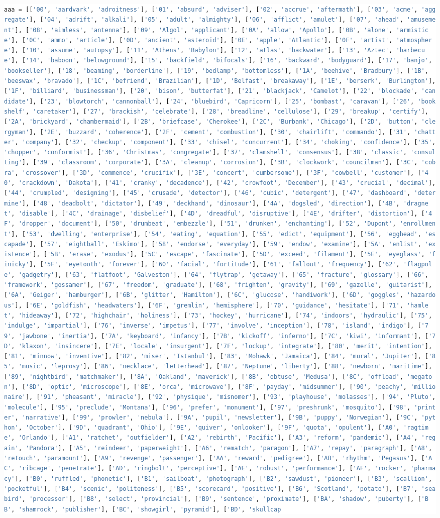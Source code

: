 ```python
aaa = [['00', 'aardvark', 'adroitness'], ['01', 'absurd', 'adviser'], ['02', 'accrue', 'aftermath'], ['03', 'acme', 'aggregate'], ['04', 'adrift', 'alkali'], ['05', 'adult', 'almighty'], ['06', 'afflict', 'amulet'], ['07', 'ahead', 'amusement'], ['08', 'aimless', 'antenna'], ['09', 'Algol', 'applicant'], ['0A', 'allow', 'Apollo'], ['0B', 'alone', 'armistice'], ['0C', 'ammo', 'article'], ['0D', 'ancient', 'asteroid'], ['0E', 'apple', 'Atlantic'], ['0F', 'artist', 'atmosphere'], ['10', 'assume', 'autopsy'], ['11', 'Athens', 'Babylon'], ['12', 'atlas', 'backwater'], ['13', 'Aztec', 'barbecue'], ['14', 'baboon', 'belowground'], ['15', 'backfield', 'bifocals'], ['16', 'backward', 'bodyguard'], ['17', 'banjo', 'bookseller'], ['18', 'beaming', 'borderline'], ['19', 'bedlamp', 'bottomless'], ['1A', 'beehive', 'Bradbury'], ['1B', 'beeswax', 'bravado'], ['1C', 'befriend', 'Brazilian'], ['1D', 'Belfast', 'breakaway'], ['1E', 'berserk', 'Burlington'], ['1F', 'billiard', 'businessman'], ['20', 'bison', 'butterfat'], ['21', 'blackjack', 'Camelot'], ['22', 'blockade', 'candidate'], ['23', 'blowtorch', 'cannonball'], ['24', 'bluebird', 'Capricorn'], ['25', 'bombast', 'caravan'], ['26', 'bookshelf', 'caretaker'], ['27', 'brackish', 'celebrate'], ['28', 'breadline', 'cellulose'], ['29', 'breakup', 'certify'], ['2A', 'brickyard', 'chambermaid'], ['2B', 'briefcase', 'Cherokee'], ['2C', 'Burbank', 'Chicago'], ['2D', 'button', 'clergyman'], ['2E', 'buzzard', 'coherence'], ['2F', 'cement', 'combustion'], ['30', 'chairlift', 'commando'], ['31', 'chatter', 'company'], ['32', 'checkup', 'component'], ['33', 'chisel', 'concurrent'], ['34', 'choking', 'confidence'], ['35', 'chopper', 'conformist'], ['36', 'Christmas', 'congregate'], ['37', 'clamshell', 'consensus'], ['38', 'classic', 'consulting'], ['39', 'classroom', 'corporate'], ['3A', 'cleanup', 'corrosion'], ['3B', 'clockwork', 'councilman'], ['3C', 'cobra', 'crossover'], ['3D', 'commence', 'crucifix'], ['3E', 'concert', 'cumbersome'], ['3F', 'cowbell', 'customer'], ['40', 'crackdown', 'Dakota'], ['41', 'cranky', 'decadence'], ['42', 'crowfoot', 'December'], ['43', 'crucial', 'decimal'], ['44', 'crumpled', 'designing'], ['45', 'crusade', 'detector'], ['46', 'cubic', 'detergent'], ['47', 'dashboard', 'determine'], ['48', 'deadbolt', 'dictator'], ['49', 'deckhand', 'dinosaur'], ['4A', 'dogsled', 'direction'], ['4B', 'dragnet', 'disable'], ['4C', 'drainage', 'disbelief'], ['4D', 'dreadful', 'disruptive'], ['4E', 'drifter', 'distortion'], ['4F', 'dropper', 'document'], ['50', 'drumbeat', 'embezzle'], ['51', 'drunken', 'enchanting'], ['52', 'Dupont', 'enrollment'], ['53', 'dwelling', 'enterprise'], ['54', 'eating', 'equation'], ['55', 'edict', 'equipment'], ['56', 'egghead', 'escapade'], ['57', 'eightball', 'Eskimo'], ['58', 'endorse', 'everyday'], ['59', 'endow', 'examine'], ['5A', 'enlist', 'existence'], ['5B', 'erase', 'exodus'], ['5C', 'escape', 'fascinate'], ['5D', 'exceed', 'filament'], ['5E', 'eyeglass', 'finicky'], ['5F', 'eyetooth', 'forever'], ['60', 'facial', 'fortitude'], ['61', 'fallout', 'frequency'], ['62', 'flagpole', 'gadgetry'], ['63', 'flatfoot', 'Galveston'], ['64', 'flytrap', 'getaway'], ['65', 'fracture', 'glossary'], ['66', 'framework', 'gossamer'], ['67', 'freedom', 'graduate'], ['68', 'frighten', 'gravity'], ['69', 'gazelle', 'guitarist'], ['6A', 'Geiger', 'hamburger'], ['6B', 'glitter', 'Hamilton'], ['6C', 'glucose', 'handiwork'], ['6D', 'goggles', 'hazardous'], ['6E', 'goldfish', 'headwaters'], ['6F', 'gremlin', 'hemisphere'], ['70', 'guidance', 'hesitate'], ['71', 'hamlet', 'hideaway'], ['72', 'highchair', 'holiness'], ['73', 'hockey', 'hurricane'], ['74', 'indoors', 'hydraulic'], ['75', 'indulge', 'impartial'], ['76', 'inverse', 'impetus'], ['77', 'involve', 'inception'], ['78', 'island', 'indigo'], ['79', 'jawbone', 'inertia'], ['7A', 'keyboard', 'infancy'], ['7B', 'kickoff', 'inferno'], ['7C', 'kiwi', 'informant'], ['7D', 'klaxon', 'insincere'], ['7E', 'locale', 'insurgent'], ['7F', 'lockup', 'integrate'], ['80', 'merit', 'intention'], ['81', 'minnow', 'inventive'], ['82', 'miser', 'Istanbul'], ['83', 'Mohawk', 'Jamaica'], ['84', 'mural', 'Jupiter'], ['85', 'music', 'leprosy'], ['86', 'necklace', 'letterhead'], ['87', 'Neptune', 'liberty'], ['88', 'newborn', 'maritime'], ['89', 'nightbird', 'matchmaker'], ['8A', 'Oakland', 'maverick'], ['8B', 'obtuse', 'Medusa'], ['8C', 'offload', 'megaton'], ['8D', 'optic', 'microscope'], ['8E', 'orca', 'microwave'], ['8F', 'payday', 'midsummer'], ['90', 'peachy', 'millionaire'], ['91', 'pheasant', 'miracle'], ['92', 'physique', 'misnomer'], ['93', 'playhouse', 'molasses'], ['94', 'Pluto', 'molecule'], ['95', 'preclude', 'Montana'], ['96', 'prefer', 'monument'], ['97', 'preshrunk', 'mosquito'], ['98', 'printer', 'narrative'], ['99', 'prowler', 'nebula'], ['9A', 'pupil', 'newsletter'], ['9B', 'puppy', 'Norwegian'], ['9C', 'python', 'October'], ['9D', 'quadrant', 'Ohio'], ['9E', 'quiver', 'onlooker'], ['9F', 'quota', 'opulent'], ['A0', 'ragtime', 'Orlando'], ['A1', 'ratchet', 'outfielder'], ['A2', 'rebirth', 'Pacific'], ['A3', 'reform', 'pandemic'], ['A4', 'regain', 'Pandora'], ['A5', 'reindeer', 'paperweight'], ['A6', 'rematch', 'paragon'], ['A7', 'repay', 'paragraph'], ['A8', 'retouch', 'paramount'], ['A9', 'revenge', 'passenger'], ['AA', 'reward', 'pedigree'], ['AB', 'rhythm', 'Pegasus'], ['AC', 'ribcage', 'penetrate'], ['AD', 'ringbolt', 'perceptive'], ['AE', 'robust', 'performance'], ['AF', 'rocker', 'pharmacy'], ['B0', 'ruffled', 'phonetic'], ['B1', 'sailboat', 'photograph'], ['B2', 'sawdust', 'pioneer'], ['B3', 'scallion', 'pocketful'], ['B4', 'scenic', 'politeness'], ['B5', 'scorecard', 'positive'], ['B6', 'Scotland', 'potato'], ['B7', 'seabird', 'processor'], ['B8', 'select', 'provincial'], ['B9', 'sentence', 'proximate'], ['BA', 'shadow', 'puberty'], ['BB', 'shamrock', 'publisher'], ['BC', 'showgirl', 'pyramid'], ['BD', 'skullcap
```